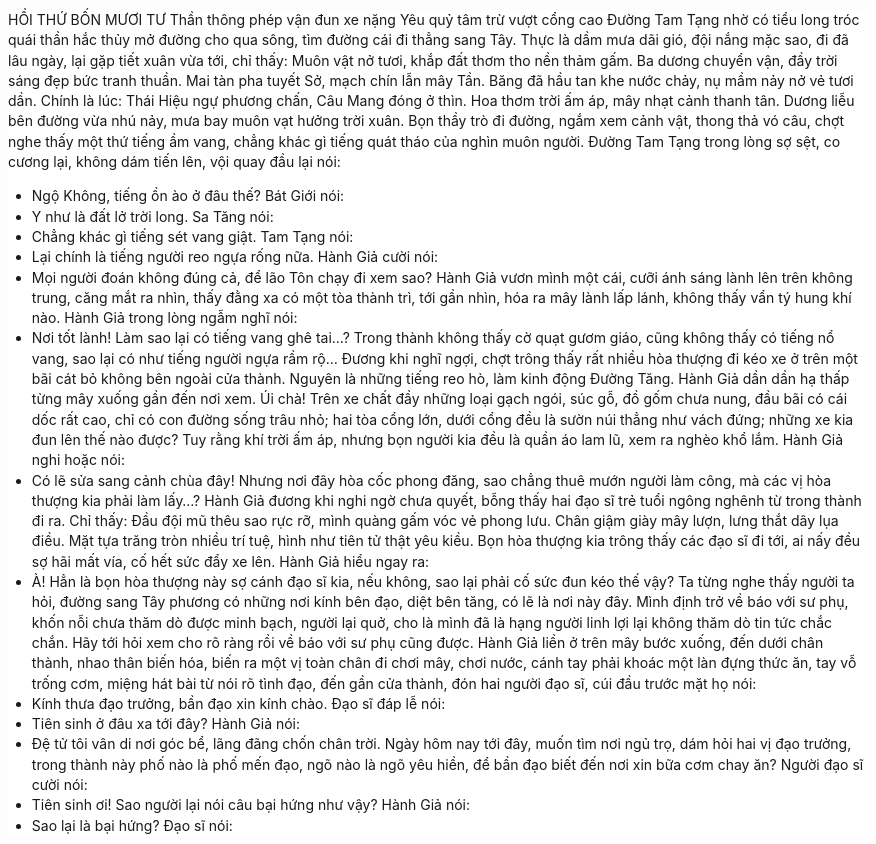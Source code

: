 HỒI THỨ BỐN MƯƠI TƯ
Thần thông phép vận đun xe nặng
Yêu quỷ tâm trừ vượt cổng cao
Đường Tam Tạng nhờ có tiểu long tróc quái thần hắc thủy mở đường cho qua sông, tìm đường cái đi thẳng sang Tây. Thực là dầm mưa dãi gió, đội nắng mặc sao, đi đã lâu ngày, lại gặp tiết xuân vừa tới, chỉ thấy:
Muôn vật nở tươi, khắp đất thơm tho nền thảm gấm. Ba dương chuyển vận, đầy trời sáng đẹp bức tranh thuần. Mai tàn pha tuyết Sở, mạch chín lẫn mây Tần. Băng đã hầu tan khe nước chảy, nụ mầm nảy nở vẻ tươi dần.
Chính là lúc:
Thái Hiệu ngự phương chấn, Câu Mang đóng ở thìn. Hoa thơm trời ấm áp, mây nhạt cảnh thanh tân. Dương liễu bên đường vừa nhú nảy, mưa bay muôn vạt hưởng trời xuân.
Bọn thầy trò đi đường, ngắm xem cảnh vật, thong thả vó câu, chợt nghe thấy một thứ tiếng ầm vang, chẳng khác gì tiếng quát tháo của nghìn muôn người. Đường Tam Tạng trong lòng sợ sệt, co cương lại, không dám tiến lên, vội quay đầu lại nói:
- Ngộ Không, tiếng ồn ào ở đâu thế?
Bát Giới nói:
- Y như là đất lở trời long.
Sa Tăng nói:
- Chẳng khác gì tiếng sét vang giật.
Tam Tạng nói:
- Lại chính là tiếng người reo ngựa rống nữa.
Hành Giả cười nói:
- Mọi người đoán không đúng cả, để lão Tôn chạy đi xem sao?
Hành Giả vươn mình một cái, cưỡi ánh sáng lành lên trên không trung, căng mắt ra nhìn, thấy đằng xa có một tòa thành trì, tới gần nhìn, hóa ra mây lành lấp lánh, không thấy vẩn tý hung khí nào.
Hành Giả trong lòng ngẫm nghĩ nói:
- Nơi tốt lành! Làm sao lại có tiếng vang ghê tai…? Trong thành không thấy cờ quạt gươm giáo, cũng không thấy có tiếng nổ vang, sao lại có như tiếng người ngựa rầm rộ…
Đương khi nghĩ ngợi, chợt trông thấy rất nhiều hòa thượng đi kéo xe ở trên một bãi cát bỏ không bên ngoài cửa thành. Nguyên là những tiếng reo hò, làm kinh động Đường Tăng.
Hành Giả dần dần hạ thấp từng mây xuống gần đến nơi xem. Úi chà! Trên xe chất đầy những loại gạch ngói, súc gỗ, đồ gốm chưa nung, đầu bãi có cái dốc rất cao, chỉ có con đường sống trâu nhỏ; hai tòa cổng lớn, dưới cổng đều là sườn núi thẳng như vách đứng; những xe kia đun lên thế nào được? Tuy rằng khí trời ấm áp, nhưng bọn người kia đều là quần áo lam lũ, xem ra nghèo khổ lắm.
Hành Giả nghi hoặc nói:
- Có lẽ sửa sang cảnh chùa đây! Nhưng nơi đây hòa cốc phong đăng, sao chẳng thuê mướn người làm công, mà các vị hòa thượng kia phải làm lấy…?
Hành Giả đương khi nghi ngờ chưa quyết, bỗng thấy hai đạo sĩ trẻ tuổi ngông nghênh từ trong thành đi ra. Chỉ thấy:
Đầu đội mũ thêu sao rực rỡ, mình quàng gấm vóc vẻ phong lưu. Chân giậm giày mây lượn, lưng thắt dây lụa điều. Mặt tựa trăng tròn nhiều trí tuệ, hình như tiên tử thật yêu kiều.
Bọn hòa thượng kia trông thấy các đạo sĩ đi tới, ai nấy đều sợ hãi mất vía, cố hết sức đẩy xe lên.
Hành Giả hiểu ngay ra:
- À! Hẳn là bọn hòa thượng này sợ cánh đạo sĩ kia, nếu không, sao lại phải cố sức đun kéo thế vậy? Ta từng nghe thấy người ta hỏi, đường sang Tây phương có những nơi kính bên đạo, diệt bên tăng, có lẽ là nơi này đây. Mình định trở về báo với sư phụ, khốn nỗi chưa thăm dò được minh bạch, người lại quở, cho là mình đã là hạng người linh lợi lại không thăm dò tin tức chắc chắn. Hãy tới hỏi xem cho rõ ràng rồi về báo với sư phụ cũng được.
Hành Giả liền ở trên mây bước xuống, đến dưới chân thành, nhao thân biến hóa, biến ra một vị toàn chân đi chơi mây, chơi nước, cánh tay phải khoác một làn đựng thức ăn, tay vỗ trống cơm, miệng hát bài từ nói rõ tình đạo, đến gần cửa thành, đón hai người đạo sĩ, cúi đầu trước mặt họ nói:
- Kính thưa đạo trưởng, bần đạo xin kính chào.
Đạo sĩ đáp lễ nói:
- Tiên sinh ở đâu xa tới đây?
Hành Giả nói:
- Đệ tử tôi vân di nơi góc bể, lãng đãng chốn chân trời. Ngày hôm nay tới đây, muốn tìm nơi ngủ trọ, dám hỏi hai vị đạo trưởng, trong thành này phố nào là phố mến đạo, ngõ nào là ngõ yêu hiền, để bần đạo biết đến nơi xin bữa cơm chay ăn?
Người đạo sĩ cười nói:
- Tiên sinh ơi! Sao người lại nói câu bại hứng như vậy?
Hành Giả nói:
- Sao lại là bại hứng?
Đạo sĩ nói: